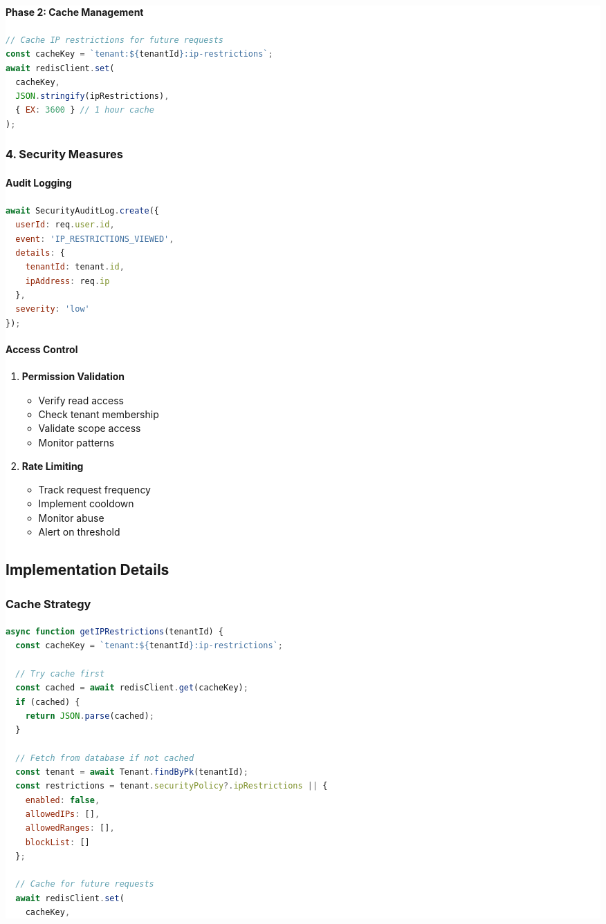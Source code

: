 #### Phase 2: Cache Management
```javascript
// Cache IP restrictions for future requests
const cacheKey = `tenant:${tenantId}:ip-restrictions`;
await redisClient.set(
  cacheKey,
  JSON.stringify(ipRestrictions),
  { EX: 3600 } // 1 hour cache
);
```

### 4. Security Measures

#### Audit Logging
```javascript
await SecurityAuditLog.create({
  userId: req.user.id,
  event: 'IP_RESTRICTIONS_VIEWED',
  details: {
    tenantId: tenant.id,
    ipAddress: req.ip
  },
  severity: 'low'
});
```

#### Access Control
1. **Permission Validation**
   - Verify read access
   - Check tenant membership
   - Validate scope access
   - Monitor patterns

2. **Rate Limiting**
   - Track request frequency
   - Implement cooldown
   - Monitor abuse
   - Alert on threshold

## Implementation Details

### Cache Strategy
```javascript
async function getIPRestrictions(tenantId) {
  const cacheKey = `tenant:${tenantId}:ip-restrictions`;
  
  // Try cache first
  const cached = await redisClient.get(cacheKey);
  if (cached) {
    return JSON.parse(cached);
  }

  // Fetch from database if not cached
  const tenant = await Tenant.findByPk(tenantId);
  const restrictions = tenant.securityPolicy?.ipRestrictions || {
    enabled: false,
    allowedIPs: [],
    allowedRanges: [],
    blockList: []
  };

  // Cache for future requests
  await redisClient.set(
    cacheKey,
```